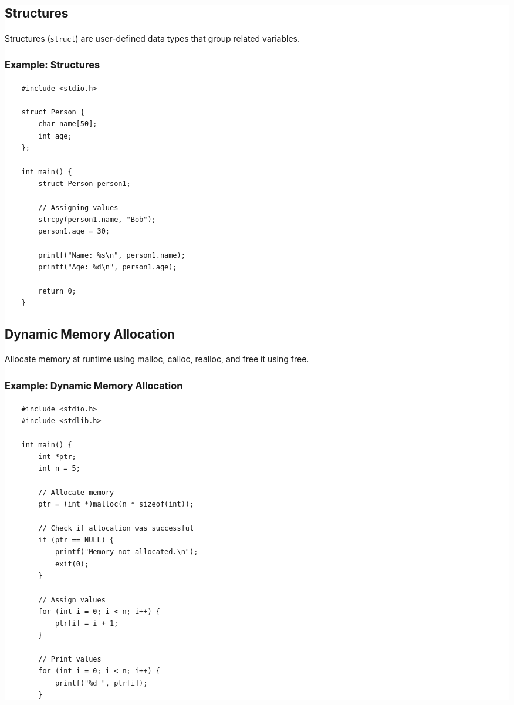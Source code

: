 ## Structures

Structures (`struct`) are user-defined data types that group related variables.

### Example: Structures

        #include <stdio.h>

        struct Person {
            char name[50];
            int age;
        };

        int main() {
            struct Person person1;

            // Assigning values
            strcpy(person1.name, "Bob");
            person1.age = 30;

            printf("Name: %s\n", person1.name);
            printf("Age: %d\n", person1.age);

            return 0;
        }

## Dynamic Memory Allocation

Allocate memory at runtime using malloc, calloc, realloc, and free it using free.

### Example: Dynamic Memory Allocation

        #include <stdio.h>
        #include <stdlib.h>

        int main() {
            int *ptr;
            int n = 5;

            // Allocate memory
            ptr = (int *)malloc(n * sizeof(int));

            // Check if allocation was successful
            if (ptr == NULL) {
                printf("Memory not allocated.\n");
                exit(0);
            }

            // Assign values
            for (int i = 0; i < n; i++) {
                ptr[i] = i + 1;
            }

            // Print values
            for (int i = 0; i < n; i++) {
                printf("%d ", ptr[i]);
            }
